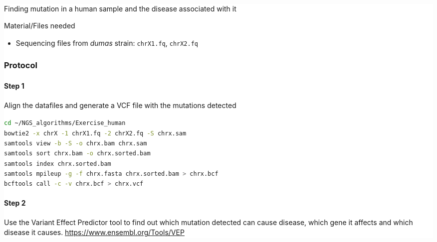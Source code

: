 Finding mutation in a human sample and the disease associated with it

Material/Files needed

- Sequencing files from *dumas* strain: `chrX1.fq`, `chrX2.fq`

### Protocol

#### Step 1

Align the datafiles and generate a VCF file with the mutations detected

```bash
cd ~/NGS_algorithms/Exercise_human
bowtie2 -x chrX -1 chrX1.fq -2 chrX2.fq -S chrx.sam
samtools view -b -S -o chrx.bam chrx.sam
samtools sort chrx.bam -o chrx.sorted.bam
samtools index chrx.sorted.bam
samtools mpileup -g -f chrx.fasta chrx.sorted.bam > chrx.bcf
bcftools call -c -v chrx.bcf > chrx.vcf
```

#### Step 2

Use the Variant Effect Predictor tool to find out which mutation detected can cause disease, 
which gene it affects and which disease it causes.
https://www.ensembl.org/Tools/VEP
